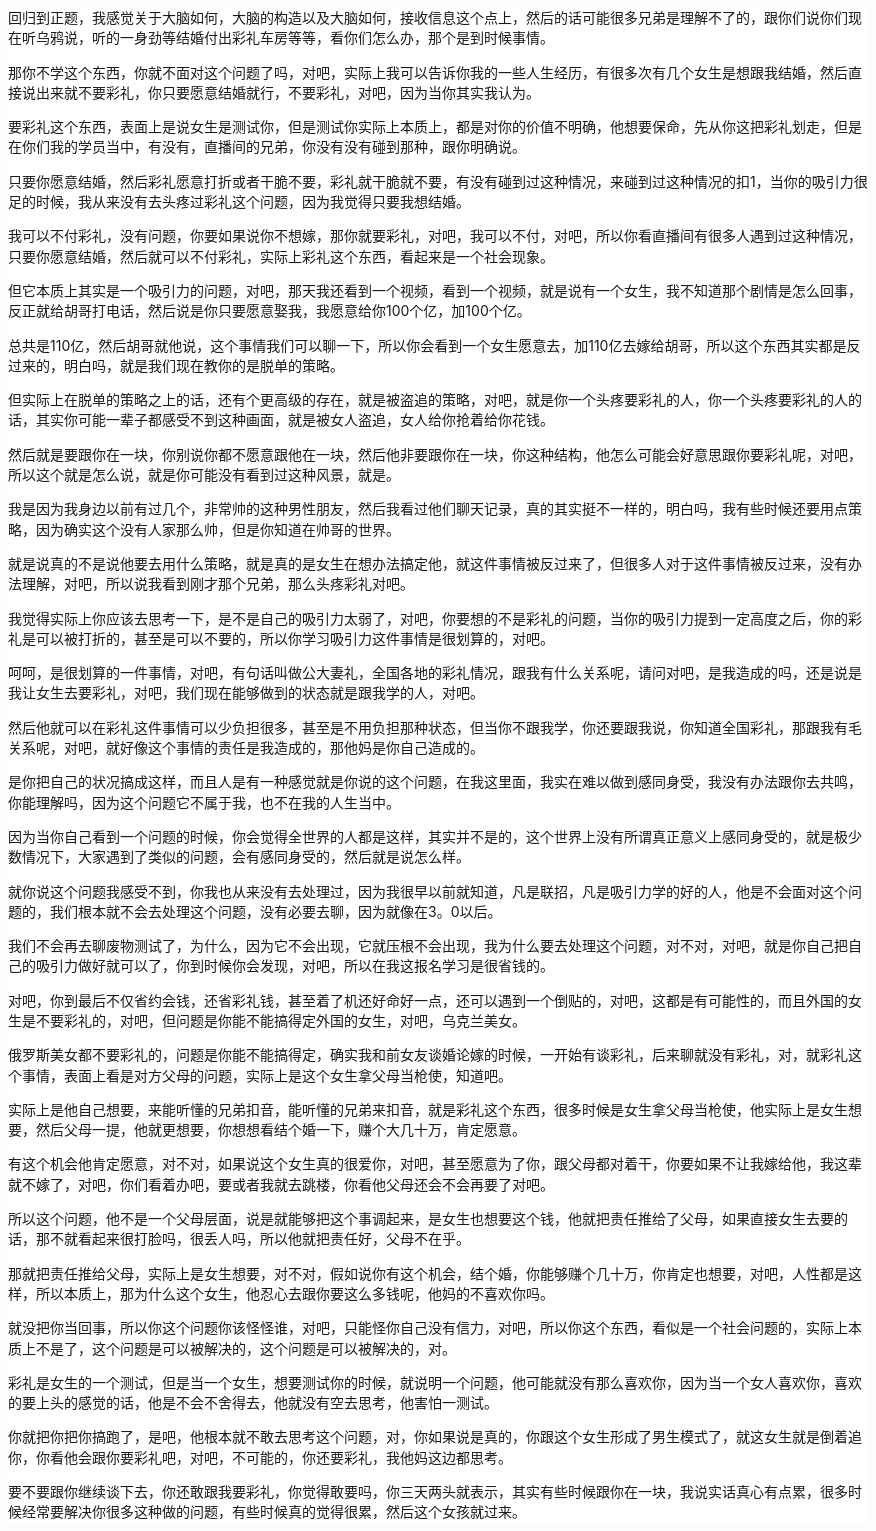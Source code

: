 回归到正题，我感觉关于大脑如何，大脑的构造以及大脑如何，接收信息这个点上，然后的话可能很多兄弟是理解不了的，跟你们说你们现在听乌鸦说，听的一身劲等结婚付出彩礼车房等等，看你们怎么办，那个是到时候事情。

那你不学这个东西，你就不面对这个问题了吗，对吧，实际上我可以告诉你我的一些人生经历，有很多次有几个女生是想跟我结婚，然后直接说出来就不要彩礼，你只要愿意结婚就行，不要彩礼，对吧，因为当你其实我认为。

要彩礼这个东西，表面上是说女生是测试你，但是测试你实际上本质上，都是对你的价值不明确，他想要保命，先从你这把彩礼划走，但是在你们我的学员当中，有没有，直播间的兄弟，你没有没有碰到那种，跟你明确说。

只要你愿意结婚，然后彩礼愿意打折或者干脆不要，彩礼就干脆就不要，有没有碰到过这种情况，来碰到过这种情况的扣1，当你的吸引力很足的时候，我从来没有去头疼过彩礼这个问题，因为我觉得只要我想结婚。

我可以不付彩礼，没有问题，你要如果说你不想嫁，那你就要彩礼，对吧，我可以不付，对吧，所以你看直播间有很多人遇到过这种情况，只要你愿意结婚，然后就可以不付彩礼，实际上彩礼这个东西，看起来是一个社会现象。

但它本质上其实是一个吸引力的问题，对吧，那天我还看到一个视频，看到一个视频，就是说有一个女生，我不知道那个剧情是怎么回事，反正就给胡哥打电话，然后说是你只要愿意娶我，我愿意给你100个亿，加100个亿。

总共是110亿，然后胡哥就他说，这个事情我们可以聊一下，所以你会看到一个女生愿意去，加110亿去嫁给胡哥，所以这个东西其实都是反过来的，明白吗，就是我们现在教你的是脱单的策略。

但实际上在脱单的策略之上的话，还有个更高级的存在，就是被盗追的策略，对吧，就是你一个头疼要彩礼的人，你一个头疼要彩礼的人的话，其实你可能一辈子都感受不到这种画面，就是被女人盗追，女人给你抢着给你花钱。

然后就是要跟你在一块，你别说你都不愿意跟他在一块，然后他非要跟你在一块，你这种结构，他怎么可能会好意思跟你要彩礼呢，对吧，所以这个就是怎么说，就是你可能没有看到过这种风景，就是。

我是因为我身边以前有过几个，非常帅的这种男性朋友，然后我看过他们聊天记录，真的其实挺不一样的，明白吗，我有些时候还要用点策略，因为确实这个没有人家那么帅，但是你知道在帅哥的世界。

就是说真的不是说他要去用什么策略，就是真的是女生在想办法搞定他，就这件事情被反过来了，但很多人对于这件事情被反过来，没有办法理解，对吧，所以说我看到刚才那个兄弟，那么头疼彩礼对吧。

我觉得实际上你应该去思考一下，是不是自己的吸引力太弱了，对吧，你要想的不是彩礼的问题，当你的吸引力提到一定高度之后，你的彩礼是可以被打折的，甚至是可以不要的，所以你学习吸引力这件事情是很划算的，对吧。

呵呵，是很划算的一件事情，对吧，有句话叫做公大妻礼，全国各地的彩礼情况，跟我有什么关系呢，请问对吧，是我造成的吗，还是说是我让女生去要彩礼，对吧，我们现在能够做到的状态就是跟我学的人，对吧。

然后他就可以在彩礼这件事情可以少负担很多，甚至是不用负担那种状态，但当你不跟我学，你还要跟我说，你知道全国彩礼，那跟我有毛关系呢，对吧，就好像这个事情的责任是我造成的，那他妈是你自己造成的。

是你把自己的状况搞成这样，而且人是有一种感觉就是你说的这个问题，在我这里面，我实在难以做到感同身受，我没有办法跟你去共鸣，你能理解吗，因为这个问题它不属于我，也不在我的人生当中。

因为当你自己看到一个问题的时候，你会觉得全世界的人都是这样，其实并不是的，这个世界上没有所谓真正意义上感同身受的，就是极少数情况下，大家遇到了类似的问题，会有感同身受的，然后就是说怎么样。

就你说这个问题我感受不到，你我也从来没有去处理过，因为我很早以前就知道，凡是联招，凡是吸引力学的好的人，他是不会面对这个问题的，我们根本就不会去处理这个问题，没有必要去聊，因为就像在3。0以后。

我们不会再去聊废物测试了，为什么，因为它不会出现，它就压根不会出现，我为什么要去处理这个问题，对不对，对吧，就是你自己把自己的吸引力做好就可以了，你到时候你会发现，对吧，所以在我这报名学习是很省钱的。

对吧，你到最后不仅省约会钱，还省彩礼钱，甚至着了机还好命好一点，还可以遇到一个倒贴的，对吧，这都是有可能性的，而且外国的女生是不要彩礼的，对吧，但问题是你能不能搞得定外国的女生，对吧，乌克兰美女。

俄罗斯美女都不要彩礼的，问题是你能不能搞得定，确实我和前女友谈婚论嫁的时候，一开始有谈彩礼，后来聊就没有彩礼，对，就彩礼这个事情，表面上看是对方父母的问题，实际上是这个女生拿父母当枪使，知道吧。

实际上是他自己想要，来能听懂的兄弟扣音，能听懂的兄弟来扣音，就是彩礼这个东西，很多时候是女生拿父母当枪使，他实际上是女生想要，然后父母一提，他就更想要，你想想看结个婚一下，赚个大几十万，肯定愿意。

有这个机会他肯定愿意，对不对，如果说这个女生真的很爱你，对吧，甚至愿意为了你，跟父母都对着干，你要如果不让我嫁给他，我这辈就不嫁了，对吧，你们看着办吧，要或者我就去跳楼，你看他父母还会不会再要了对吧。

所以这个问题，他不是一个父母层面，说是就能够把这个事调起来，是女生也想要这个钱，他就把责任推给了父母，如果直接女生去要的话，那不就看起来很打脸吗，很丢人吗，所以他就把责任好，父母不在乎。

那就把责任推给父母，实际上是女生想要，对不对，假如说你有这个机会，结个婚，你能够赚个几十万，你肯定也想要，对吧，人性都是这样，所以本质上，那为什么这个女生，他忍心去跟你要这么多钱呢，他妈的不喜欢你吗。

就没把你当回事，所以你这个问题你该怪怪谁，对吧，只能怪你自己没有信力，对吧，所以你这个东西，看似是一个社会问题的，实际上本质上不是了，这个问题是可以被解决的，这个问题是可以被解决的，对。

彩礼是女生的一个测试，但是当一个女生，想要测试你的时候，就说明一个问题，他可能就没有那么喜欢你，因为当一个女人喜欢你，喜欢的要上头的感觉的话，他是不会不舍得去，他就没有空去思考，他害怕一测试。

你就把你把你搞跑了，是吧，他根本就不敢去思考这个问题，对，你如果说是真的，你跟这个女生形成了男生模式了，就这女生就是倒着追你，你看他会跟你要彩礼吧，对吧，不可能的，你还要彩礼，我他妈这边都思考。

要不要跟你继续谈下去，你还敢跟我要彩礼，你觉得敢要吗，你三天两头就表示，其实有些时候跟你在一块，我说实话真心有点累，很多时候经常要解决你很多这种做的问题，有些时候真的觉得很累，然后这个女孩就过来。
